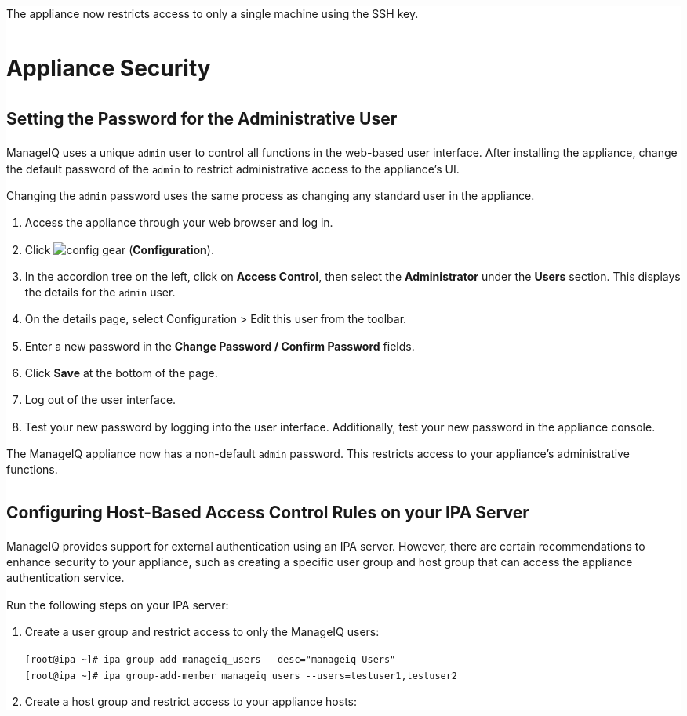 The appliance now restricts access to only a single machine using the
SSH key.

# Appliance Security

## Setting the Password for the Administrative User

ManageIQ uses a unique `admin` user to control all functions in the
web-based user interface. After installing the appliance, change the
default password of the `admin` to restrict administrative access to the
appliance’s UI.

Changing the `admin` password uses the same process as changing any
standard user in the appliance.

1.  Access the appliance through your web browser and log in.

2.  Click ![config gear](config-gear.png) (**Configuration**).

3.  In the accordion tree on the left, click on **Access Control**, then
    select the **Administrator** under the **Users** section. This
    displays the details for the `admin` user.

4.  On the details page, select <span class="menuchoice">Configuration
    \> Edit this user</span> from the toolbar.

5.  Enter a new password in the **Change Password / Confirm Password**
    fields.

6.  Click **Save** at the bottom of the page.

7.  Log out of the user interface.

8.  Test your new password by logging into the user interface.
    Additionally, test your new password in the appliance console.

The ManageIQ appliance now has a non-default `admin` password. This
restricts access to your appliance’s administrative functions.

## Configuring Host-Based Access Control Rules on your IPA Server

ManageIQ provides support for external authentication using an IPA
server. However, there are certain recommendations to enhance security
to your appliance, such as creating a specific user group and host group
that can access the appliance authentication service.

Run the following steps on your IPA server:

1.  Create a user group and restrict access to only the ManageIQ users:
    
        [root@ipa ~]# ipa group-add manageiq_users --desc="manageiq Users"
        [root@ipa ~]# ipa group-add-member manageiq_users --users=testuser1,testuser2

2.  Create a host group and restrict access to your appliance hosts:
    